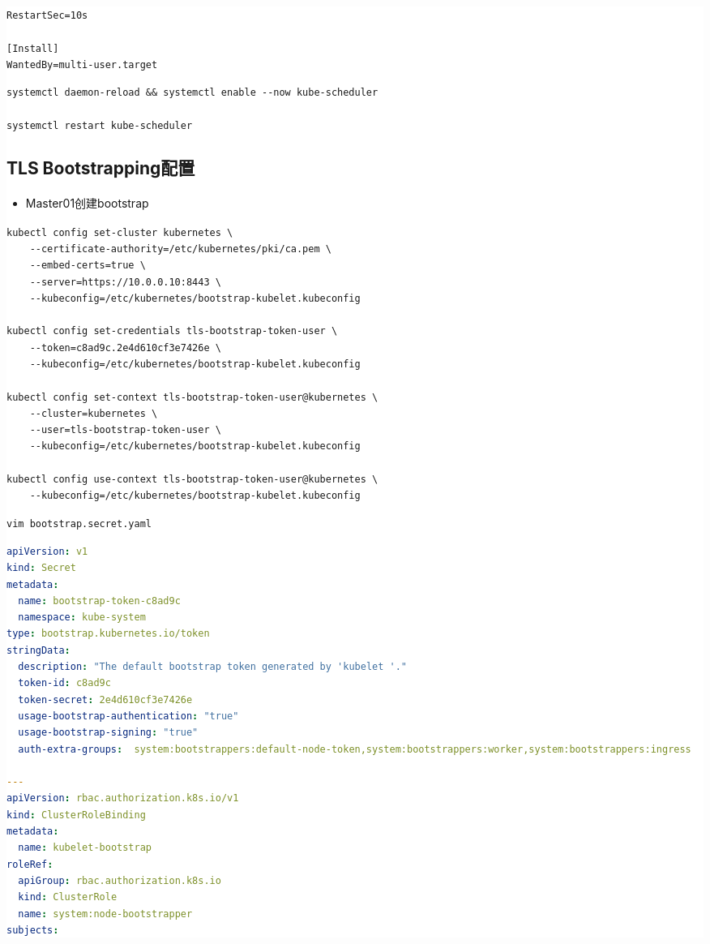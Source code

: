 ```
RestartSec=10s

[Install]
WantedBy=multi-user.target
```

```
systemctl daemon-reload && systemctl enable --now kube-scheduler

systemctl restart kube-scheduler
```

## TLS Bootstrapping配置

- Master01创建bootstrap

```shell
kubectl config set-cluster kubernetes \
    --certificate-authority=/etc/kubernetes/pki/ca.pem \
    --embed-certs=true \
    --server=https://10.0.0.10:8443 \
    --kubeconfig=/etc/kubernetes/bootstrap-kubelet.kubeconfig
    
kubectl config set-credentials tls-bootstrap-token-user \
    --token=c8ad9c.2e4d610cf3e7426e \
    --kubeconfig=/etc/kubernetes/bootstrap-kubelet.kubeconfig
    
kubectl config set-context tls-bootstrap-token-user@kubernetes \
    --cluster=kubernetes \
    --user=tls-bootstrap-token-user \
    --kubeconfig=/etc/kubernetes/bootstrap-kubelet.kubeconfig
    
kubectl config use-context tls-bootstrap-token-user@kubernetes \
    --kubeconfig=/etc/kubernetes/bootstrap-kubelet.kubeconfig
```

```
vim bootstrap.secret.yaml
```

```yaml
apiVersion: v1
kind: Secret
metadata:
  name: bootstrap-token-c8ad9c
  namespace: kube-system
type: bootstrap.kubernetes.io/token
stringData:
  description: "The default bootstrap token generated by 'kubelet '."
  token-id: c8ad9c
  token-secret: 2e4d610cf3e7426e
  usage-bootstrap-authentication: "true"
  usage-bootstrap-signing: "true"
  auth-extra-groups:  system:bootstrappers:default-node-token,system:bootstrappers:worker,system:bootstrappers:ingress
 
---
apiVersion: rbac.authorization.k8s.io/v1
kind: ClusterRoleBinding
metadata:
  name: kubelet-bootstrap
roleRef:
  apiGroup: rbac.authorization.k8s.io
  kind: ClusterRole
  name: system:node-bootstrapper
subjects:
```